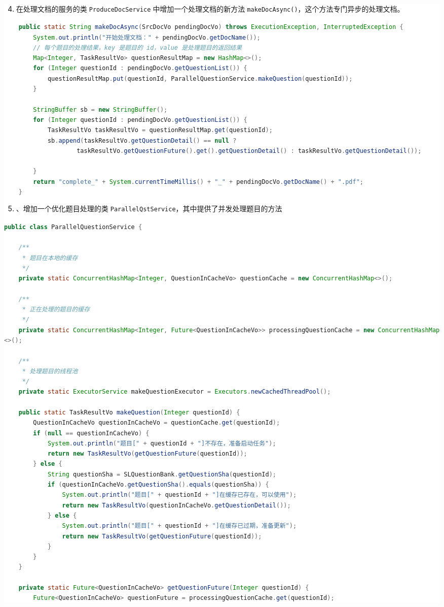 4. 在处理文档的服务的类 `ProduceDocService` 中增加一个处理文档的新方法 `makeDocAsync()`，这个方法专门异步的处理文档。

```java
    public static String makeDocAsync(SrcDocVo pendingDocVo) throws ExecutionException, InterruptedException {
        System.out.println("开始处理文档：" + pendingDocVo.getDocName());
        // 每个题目的处理结果，key 是题目的 id，value 是处理题目的返回结果
        Map<Integer, TaskResultVo> questionResultMap = new HashMap<>();
        for (Integer questionId : pendingDocVo.getQuestionList()) {
            questionResultMap.put(questionId, ParallelQuestionService.makeQuestion(questionId));
        }

        StringBuffer sb = new StringBuffer();
        for (Integer questionId : pendingDocVo.getQuestionList()) {
            TaskResultVo taskResultVo = questionResultMap.get(questionId);
            sb.append(taskResultVo.getQuestionDetail() == null ?
                    taskResultVo.getQuestionFuture().get().getQuestionDetail() : taskResultVo.getQuestionDetail());

        }
        return "complete_" + System.currentTimeMillis() + "_" + pendingDocVo.getDocName() + ".pdf";
    }
```

5. 、增加一个优化题目处理的类 `ParallelQstService`，其中提供了并发处理题目的方法

```java
public class ParallelQuestionService {

    /**
     * 题目在本地的缓存
     */
    private static ConcurrentHashMap<Integer, QuestionInCacheVo> questionCache = new ConcurrentHashMap<>();

    /**
     * 正在处理的题目的缓存
     */
    private static ConcurrentHashMap<Integer, Future<QuestionInCacheVo>> processingQuestionCache = new ConcurrentHashMap<>();

    /**
     * 处理题目的线程池
     */
    private static ExecutorService makeQuestionExecutor = Executors.newCachedThreadPool();

    public static TaskResultVo makeQuestion(Integer questionId) {
        QuestionInCacheVo questionInCacheVo = questionCache.get(questionId);
        if (null == questionInCacheVo) {
            System.out.println("题目[" + questionId + "]不存在，准备启动任务");
            return new TaskResultVo(getQuestionFuture(questionId));
        } else {
            String questionSha = SLQuestionBank.getQuestionSha(questionId);
            if (questionInCacheVo.getQuestionSha().equals(questionSha)) {
                System.out.println("题目[" + questionId + "]在缓存已存在，可以使用");
                return new TaskResultVo(questionInCacheVo.getQuestionDetail());
            } else {
                System.out.println("题目[" + questionId + "]在缓存已过期，准备更新");
                return new TaskResultVo(getQuestionFuture(questionId));
            }
        }
    }

    private static Future<QuestionInCacheVo> getQuestionFuture(Integer questionId) {
        Future<QuestionInCacheVo> questionFuture = processingQuestionCache.get(questionId);
```